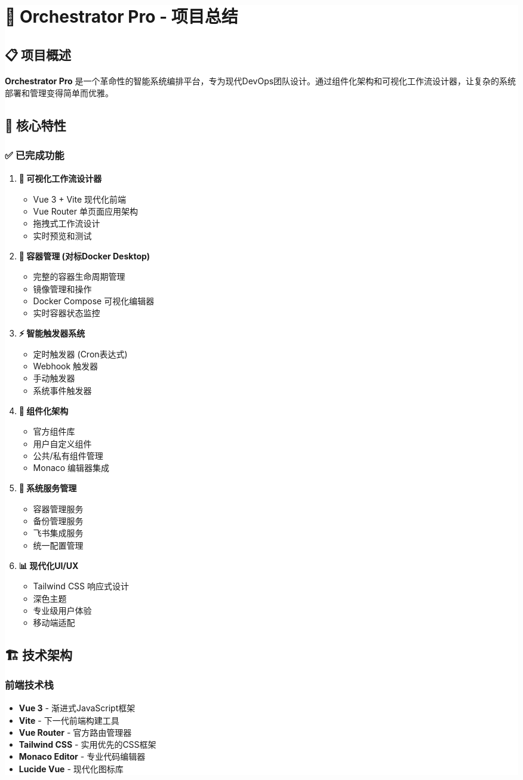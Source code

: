 # 🚀 Orchestrator Pro - 项目总结

## 📋 项目概述

**Orchestrator Pro** 是一个革命性的智能系统编排平台，专为现代DevOps团队设计。通过组件化架构和可视化工作流设计器，让复杂的系统部署和管理变得简单而优雅。

## 🎯 核心特性

### ✅ 已完成功能

1. **🎨 可视化工作流设计器**
   - Vue 3 + Vite 现代化前端
   - Vue Router 单页面应用架构
   - 拖拽式工作流设计
   - 实时预览和测试

2. **🐳 容器管理 (对标Docker Desktop)**
   - 完整的容器生命周期管理
   - 镜像管理和操作
   - Docker Compose 可视化编辑器
   - 实时容器状态监控

3. **⚡ 智能触发器系统**
   - 定时触发器 (Cron表达式)
   - Webhook 触发器
   - 手动触发器
   - 系统事件触发器

4. **🧩 组件化架构**
   - 官方组件库
   - 用户自定义组件
   - 公共/私有组件管理
   - Monaco 编辑器集成

5. **🔧 系统服务管理**
   - 容器管理服务
   - 备份管理服务
   - 飞书集成服务
   - 统一配置管理

6. **📊 现代化UI/UX**
   - Tailwind CSS 响应式设计
   - 深色主题
   - 专业级用户体验
   - 移动端适配

## 🏗️ 技术架构

### 前端技术栈
- **Vue 3** - 渐进式JavaScript框架
- **Vite** - 下一代前端构建工具
- **Vue Router** - 官方路由管理器
- **Tailwind CSS** - 实用优先的CSS框架
- **Monaco Editor** - 专业代码编辑器
- **Lucide Vue** - 现代化图标库
